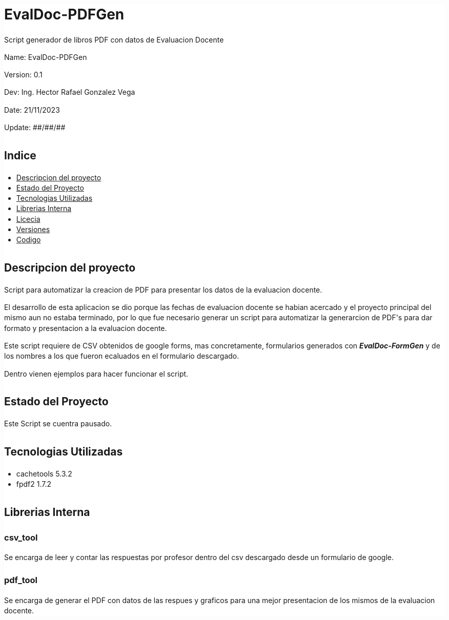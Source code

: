 # EvalDoc-PDFGen
Script generador de libros PDF con datos de Evaluacion Docente

Name: EvalDoc-PDFGen

Version: 0.1

Dev: Ing. Hector Rafael Gonzalez Vega

Date: 21/11/2023

Update: ##/##/##

## Indice

* [Descripcion del proyecto](#descripcion-del-proyecto)
* [Estado del Proyecto](#estado-del-proyecto)
* [Tecnologias Utilizadas](#tecnologias-utilizadas)
* [Librerias Interna](#-librerias-interna)
* [Licecia](#licencia)
* [Versiones](#Versiones)
* [Codigo](#Codigo)

## Descripcion del proyecto
Script para automatizar la creacion de PDF para presentar los datos de la evaluacion docente.

El desarrollo de esta aplicacion se dio porque las fechas de evaluacion docente se habian acercado y el proyecto principal del mismo aun no estaba terminado, por lo que fue necesario generar un script para automatizar la generarcion de PDF's para dar formato y presentacion a la evaluacion docente.

Este script requiere de CSV obtenidos de google forms, mas concretamente, formularios generados con ***EvalDoc-FormGen*** y de los nombres a los que fueron ecaluados en el formulario descargado.

Dentro vienen ejemplos para hacer funcionar el script.

## Estado del Proyecto
Este Script se cuentra pausado.

## Tecnologias Utilizadas
+ cachetools        5.3.2
+ fpdf2             1.7.2

## Librerias Interna

### csv_tool
Se encarga de leer y contar las respuestas por profesor dentro del csv descargado desde un formulario de google.

### pdf_tool
Se encarga de generar el PDF con datos de las respues y graficos para una mejor presentacion de los mismos de la evaluacion docente.
